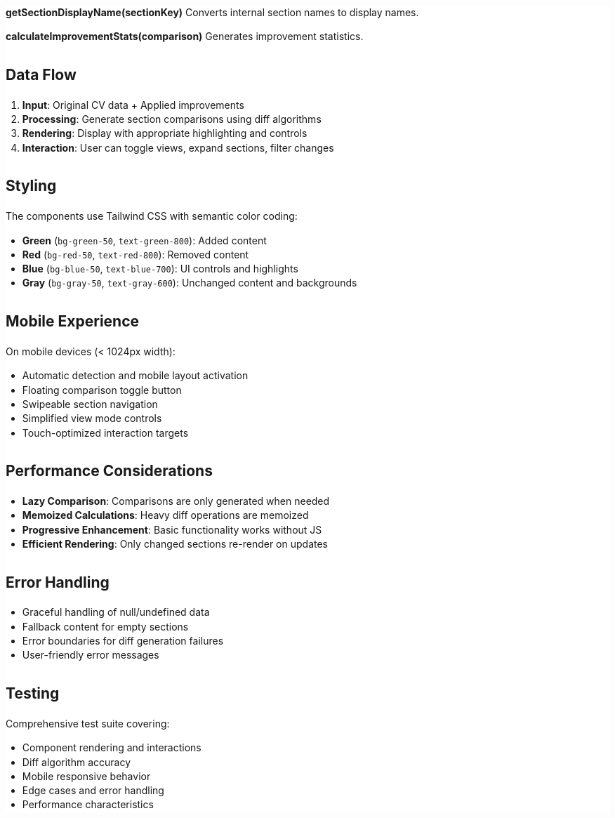 **getSectionDisplayName(sectionKey)**
Converts internal section names to display names.

**calculateImprovementStats(comparison)**
Generates improvement statistics.

## Data Flow

1. **Input**: Original CV data + Applied improvements
2. **Processing**: Generate section comparisons using diff algorithms
3. **Rendering**: Display with appropriate highlighting and controls
4. **Interaction**: User can toggle views, expand sections, filter changes

## Styling

The components use Tailwind CSS with semantic color coding:

- **Green** (`bg-green-50`, `text-green-800`): Added content
- **Red** (`bg-red-50`, `text-red-800`): Removed content
- **Blue** (`bg-blue-50`, `text-blue-700`): UI controls and highlights
- **Gray** (`bg-gray-50`, `text-gray-600`): Unchanged content and backgrounds

## Mobile Experience

On mobile devices (< 1024px width):
- Automatic detection and mobile layout activation
- Floating comparison toggle button
- Swipeable section navigation
- Simplified view mode controls
- Touch-optimized interaction targets

## Performance Considerations

- **Lazy Comparison**: Comparisons are only generated when needed
- **Memoized Calculations**: Heavy diff operations are memoized
- **Progressive Enhancement**: Basic functionality works without JS
- **Efficient Rendering**: Only changed sections re-render on updates

## Error Handling

- Graceful handling of null/undefined data
- Fallback content for empty sections
- Error boundaries for diff generation failures
- User-friendly error messages

## Testing

Comprehensive test suite covering:
- Component rendering and interactions
- Diff algorithm accuracy
- Mobile responsive behavior
- Edge cases and error handling
- Performance characteristics
